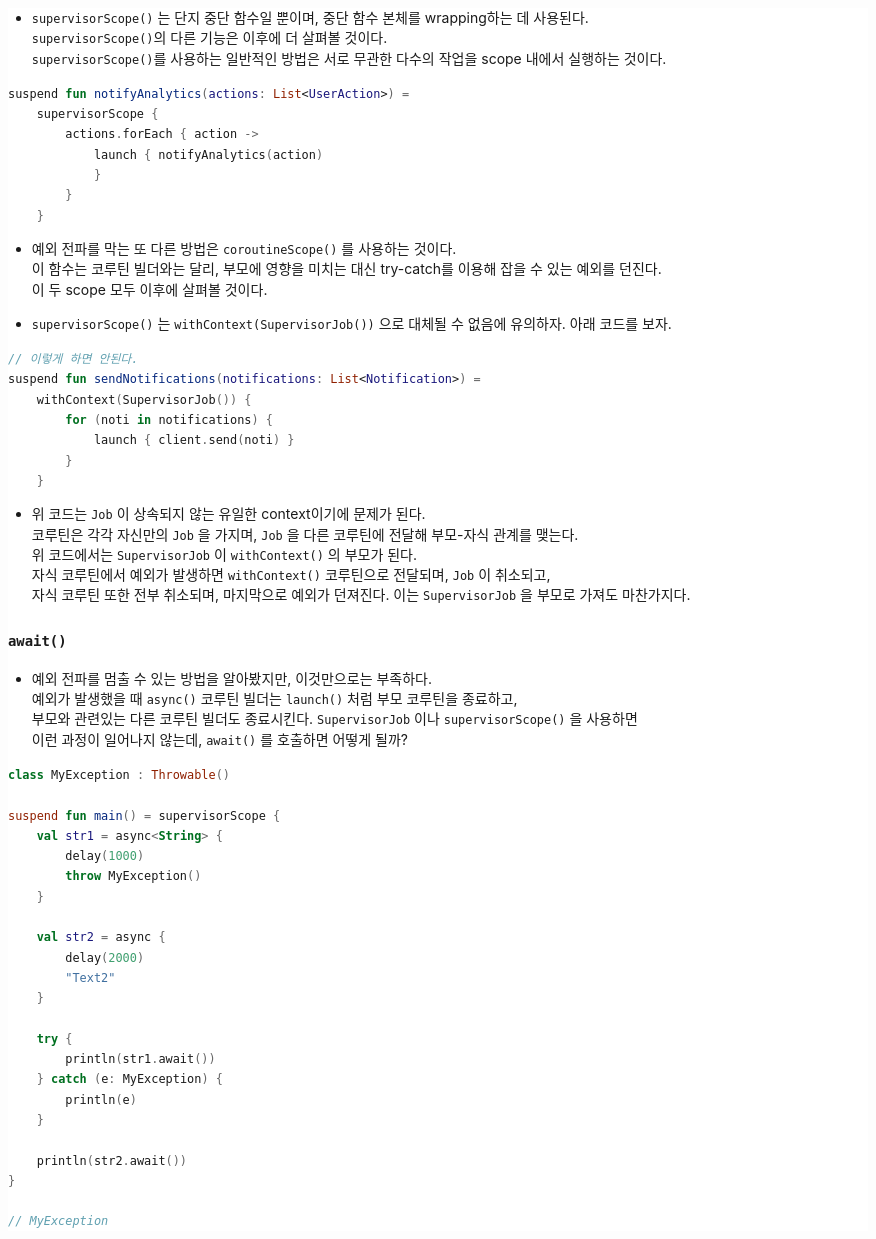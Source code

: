 - `supervisorScope()` 는 단지 중단 함수일 뿐이며, 중단 함수 본체를 wrapping하는 데 사용된다.  
  `supervisorScope()`의 다른 기능은 이후에 더 살펴볼 것이다.  
  `supervisorScope()`를 사용하는 일반적인 방법은 서로 무관한 다수의 작업을 scope 내에서 실행하는 것이다.

```kt
suspend fun notifyAnalytics(actions: List<UserAction>) =
	supervisorScope {
		actions.forEach { action ->
			launch { notifyAnalytics(action)
			}
		}
	}
```

- 예외 전파를 막는 또 다른 방법은 `coroutineScope()` 를 사용하는 것이다.  
  이 함수는 코루틴 빌더와는 달리, 부모에 영향을 미치는 대신 try-catch를 이용해 잡을 수 있는 예외를 던진다.  
  이 두 scope 모두 이후에 살펴볼 것이다.

- `supervisorScope()` 는 `withContext(SupervisorJob())` 으로 대체될 수 없음에 유의하자. 아래 코드를 보자.

```kt
// 이렇게 하면 안된다.
suspend fun sendNotifications(notifications: List<Notification>) =
	withContext(SupervisorJob()) {
		for (noti in notifications) {
			launch { client.send(noti) }
		}
	}
```

- 위 코드는 `Job` 이 상속되지 않는 유일한 context이기에 문제가 된다.  
  코루틴은 각각 자신만의 `Job` 을 가지며, `Job` 을 다른 코루틴에 전달해 부모-자식 관계를 맺는다.  
  위 코드에서는 `SupervisorJob` 이 `withContext()` 의 부모가 된다.  
  자식 코루틴에서 예외가 발생하면 `withContext()` 코루틴으로 전달되며, `Job` 이 취소되고,  
  자식 코루틴 또한 전부 취소되며, 마지막으로 예외가 던져진다. 이는 `SupervisorJob` 을 부모로 가져도 마찬가지다.

### `await()`

- 예외 전파를 멈출 수 있는 방법을 알아봤지만, 이것만으로는 부족하다.  
  예외가 발생했을 때 `async()` 코루틴 빌더는 `launch()` 처럼 부모 코루틴을 종료하고,  
  부모와 관련있는 다른 코루틴 빌더도 종료시킨다. `SupervisorJob` 이나 `supervisorScope()` 을 사용하면  
  이런 과정이 일어나지 않는데, `await()` 를 호출하면 어떻게 될까?

```kt
class MyException : Throwable()

suspend fun main() = supervisorScope {
	val str1 = async<String> {
		delay(1000)
		throw MyException()
	}

	val str2 = async {
		delay(2000)
		"Text2"
	}

	try {
		println(str1.await())
	} catch (e: MyException) {
		println(e)
	}

	println(str2.await())
}

// MyException
```